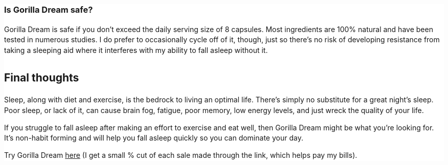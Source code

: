 
### Is Gorilla Dream safe?

Gorilla Dream is safe if you don’t exceed the daily serving size of 8 capsules. Most ingredients are 100% natural and have been tested in numerous studies. I do prefer to occasionally cycle off of it, though, just so there’s no risk of developing resistance from taking a sleeping aid where it interferes with my ability to fall asleep without it.


## Final thoughts

Sleep, along with diet and exercise, is the bedrock to living an optimal life. There’s simply no substitute for a great night’s sleep. Poor sleep, or lack of it, can cause brain fog, fatigue, poor memory, low energy levels, and just wreck the quality of your life.

If you struggle to fall asleep after making an effort to exercise and eat well, then Gorilla Dream might be what you’re looking for. It’s non-habit forming and will help you fall asleep quickly so you can dominate your day.

Try Gorilla Dream [here](https://gorillamind.com/r?id=i70is2) (I get a small % cut of each sale made through the link, which helps pay my bills).
